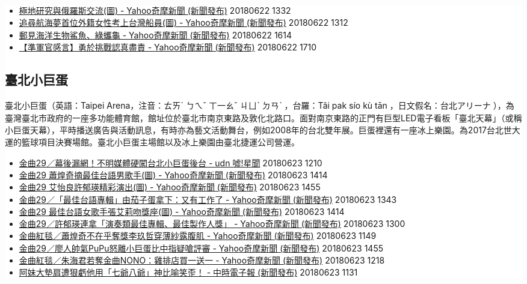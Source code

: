 - [極地研究與俄羅斯交流(圖) - Yahoo奇摩新聞 (新聞發布)](https://tw.news.yahoo.com/%E6%A5%B5%E5%9C%B0%E7%A0%94%E7%A9%B6%E8%88%87%E4%BF%84%E7%BE%85%E6%96%AF%E4%BA%A4%E6%B5%81-%E5%9C%96-131128125.html "極地研究與俄羅斯交流(圖) - Yahoo奇摩新聞 (新聞發布)") 20180622 1332
- [追尋航海夢首位外籍女性考上台灣船員(圖) - Yahoo奇摩新聞 (新聞發布)](https://tw.news.yahoo.com/%E8%BF%BD%E5%B0%8B%E8%88%AA%E6%B5%B7%E5%A4%A2-%E9%A6%96%E4%BD%8D%E5%A4%96%E7%B1%8D%E5%A5%B3%E6%80%A7%E8%80%83%E4%B8%8A%E5%8F%B0%E7%81%A3%E8%88%B9%E5%93%A1-%E5%9C%96-131228310.html "追尋航海夢首位外籍女性考上台灣船員(圖) - Yahoo奇摩新聞 (新聞發布)") 20180622 1312
- [郵見海洋生物鯊魚、綠蠵龜 - Yahoo奇摩新聞 (新聞發布)](https://tw.news.yahoo.com/%E9%83%B5%E8%A6%8B%E6%B5%B7%E6%B4%8B%E7%94%9F%E7%89%A9-%E9%AF%8A%E9%AD%9A-%E7%B6%A0%E8%A0%B5%E9%BE%9C-160000690.html "郵見海洋生物鯊魚、綠蠵龜 - Yahoo奇摩新聞 (新聞發布)") 20180622 1614
- [【準軍官感言】勇於挑戰認真盡責 - Yahoo奇摩新聞 (新聞發布)](https://tw.news.yahoo.com/%E6%BA%96%E8%BB%8D%E5%AE%98%E6%84%9F%E8%A8%80-%E5%8B%87%E6%96%BC%E6%8C%91%E6%88%B0-%E8%AA%8D%E7%9C%9F%E7%9B%A1%E8%B2%AC-160000468.html "【準軍官感言】勇於挑戰認真盡責 - Yahoo奇摩新聞 (新聞發布)") 20180622 1710

## 臺北小巨蛋

臺北小巨蛋（英語：Taipei Arena，注音：ㄊㄞˊ ㄅㄟˇ ㄒ一ㄠˇ ㄐㄩˋ ㄉㄢˋ ，台羅：Tâi pak sío kù tān ，日文假名：台北アリーナ ），為臺灣臺北市政府的一座多功能體育館，館址位於臺北市南京東路及敦化北路口。面對南京東路的正門有巨型LED電子看板「臺北天幕」（或稱小巨蛋天幕），平時播送廣告與活動訊息，有時亦為藝文活動舞台，例如2008年的台北雙年展。巨蛋裡還有一座冰上樂園。為2017台北世大運的籃球項目決賽場館。臺北小巨蛋主場館以及冰上樂園由臺北捷運公司營運。
- [金曲29／幕後漏網！不明媒體硬闖台北小巨蛋後台 - udn 噓!星聞](https://stars.udn.com/star/story/10092/3214948 "金曲29／幕後漏網！不明媒體硬闖台北小巨蛋後台 - udn 噓!星聞") 20180623 1210
- [金曲29 蕭煌奇摘最佳台語男歌手(圖) - Yahoo奇摩新聞 (新聞發布)](https://tw.news.yahoo.com/%E9%87%91%E6%9B%B229-%E8%95%AD%E7%85%8C%E5%A5%87%E6%91%98%E6%9C%80%E4%BD%B3%E5%8F%B0%E8%AA%9E%E7%94%B7%E6%AD%8C%E6%89%8B-%E5%9C%96-135250655.html "金曲29 蕭煌奇摘最佳台語男歌手(圖) - Yahoo奇摩新聞 (新聞發布)") 20180623 1414
- [金曲29 艾怡良許郁瑛精彩演出(圖) - Yahoo奇摩新聞 (新聞發布)](https://tw.news.yahoo.com/%E9%87%91%E6%9B%B229-%E8%89%BE%E6%80%A1%E8%89%AF%E8%A8%B1%E9%83%81%E7%91%9B%E7%B2%BE%E5%BD%A9%E6%BC%94%E5%87%BA-%E5%9C%96-142851851.html "金曲29 艾怡良許郁瑛精彩演出(圖) - Yahoo奇摩新聞 (新聞發布)") 20180623 1455
- [金曲29／「最佳台語專輯」由茄子蛋拿下：又有工作了 - Yahoo奇摩新聞 (新聞發布)](https://tw.news.yahoo.com/%E9%87%91%E6%9B%B229-%E6%9C%80%E4%BD%B3%E5%8F%B0%E8%AA%9E%E5%B0%88%E8%BC%AF-%E7%94%B1%E8%8C%84%E5%AD%90%E8%9B%8B%E6%8B%BF%E4%B8%8B-%E5%8F%88%E6%9C%89%E5%B7%A5%E4%BD%9C%E4%BA%86-132807412.html "金曲29／「最佳台語專輯」由茄子蛋拿下：又有工作了 - Yahoo奇摩新聞 (新聞發布)") 20180623 1343
- [金曲29 最佳台語女歌手張艾莉吻獎座(圖) - Yahoo奇摩新聞 (新聞發布)](https://tw.news.yahoo.com/%E9%87%91%E6%9B%B229-%E6%9C%80%E4%BD%B3%E5%8F%B0%E8%AA%9E%E5%A5%B3%E6%AD%8C%E6%89%8B%E5%BC%B5%E8%89%BE%E8%8E%89%E5%90%BB%E7%8D%8E%E5%BA%A7-%E5%9C%96-135250304.html "金曲29 最佳台語女歌手張艾莉吻獎座(圖) - Yahoo奇摩新聞 (新聞發布)") 20180623 1414
- [金曲29／許郁瑛連拿「演奏類最佳專輯、最佳製作人獎」 - Yahoo奇摩新聞 (新聞發布)](https://tw.news.yahoo.com/%E9%87%91%E6%9B%B229-%E8%A8%B1%E9%83%81%E7%91%9B%E9%80%A3%E6%8B%BF-%E6%BC%94%E5%A5%8F%E9%A1%9E%E6%9C%80%E4%BD%B3%E5%B0%88%E8%BC%AF-%E6%9C%80%E4%BD%B3%E8%A3%BD%E4%BD%9C%E4%BA%BA%E7%8D%8E-125101729.html "金曲29／許郁瑛連拿「演奏類最佳專輯、最佳製作人獎」 - Yahoo奇摩新聞 (新聞發布)") 20180623 1300
- [金曲紅毯／蕭煌奇不在乎奪獎李玖哲穿薄紗露腹肌 - Yahoo奇摩新聞 (新聞發布)](https://tw.news.yahoo.com/%E9%87%91%E6%9B%B2%E7%B4%85%E6%AF%AF-%E8%95%AD%E7%85%8C%E5%A5%87%E4%B8%8D%E5%9C%A8%E4%B9%8E%E5%A5%AA%E7%8D%8E-%E6%9D%8E%E7%8E%96%E5%93%B2%E7%A9%BF%E8%96%84%E7%B4%97%E9%9C%B2%E8%85%B9%E8%82%8C-112426732.html "金曲紅毯／蕭煌奇不在乎奪獎李玖哲穿薄紗露腹肌 - Yahoo奇摩新聞 (新聞發布)") 20180623 1149
- [金曲29／廖人帥氣PuPu怒離小巨蛋比中指疑嗆評審 - Yahoo奇摩新聞 (新聞發布)](https://tw.news.yahoo.com/%E9%87%91%E6%9B%B229%EF%BC%8F%E5%BB%96%E4%BA%BA%E5%B8%A5%E6%B0%A3pupu%E6%80%92%E9%9B%A2%E5%B0%8F%E5%B7%A8%E8%9B%8B-%E6%AF%94%E4%B8%AD%E6%8C%87%E7%96%91%E5%97%86%E8%A9%95%E5%AF%A9-144549137.html "金曲29／廖人帥氣PuPu怒離小巨蛋比中指疑嗆評審 - Yahoo奇摩新聞 (新聞發布)") 20180623 1455
- [金曲紅毯／朱海君若奪金曲NONO：雞排店買一送一 - Yahoo奇摩新聞 (新聞發布)](https://tw.news.yahoo.com/%E9%87%91%E6%9B%B2%E7%B4%85%E6%AF%AF-%E6%9C%B1%E6%B5%B7%E5%90%9B%E8%8B%A5%E5%A5%AA%E9%87%91%E6%9B%B2-nono-%E9%9B%9E%E6%8E%92%E5%BA%97%E8%B2%B7-%E9%80%81-115903824.html "金曲紅毯／朱海君若奪金曲NONO：雞排店買一送一 - Yahoo奇摩新聞 (新聞發布)") 20180623 1218
- [阿妹大墊肩遭狠虧他用「七爺八爺」神比喻笑歪！ - 中時電子報 (新聞發布)](http://www.chinatimes.com/realtimenews/20180623002659-260404 "阿妹大墊肩遭狠虧他用「七爺八爺」神比喻笑歪！ - 中時電子報 (新聞發布)") 20180623 1131
